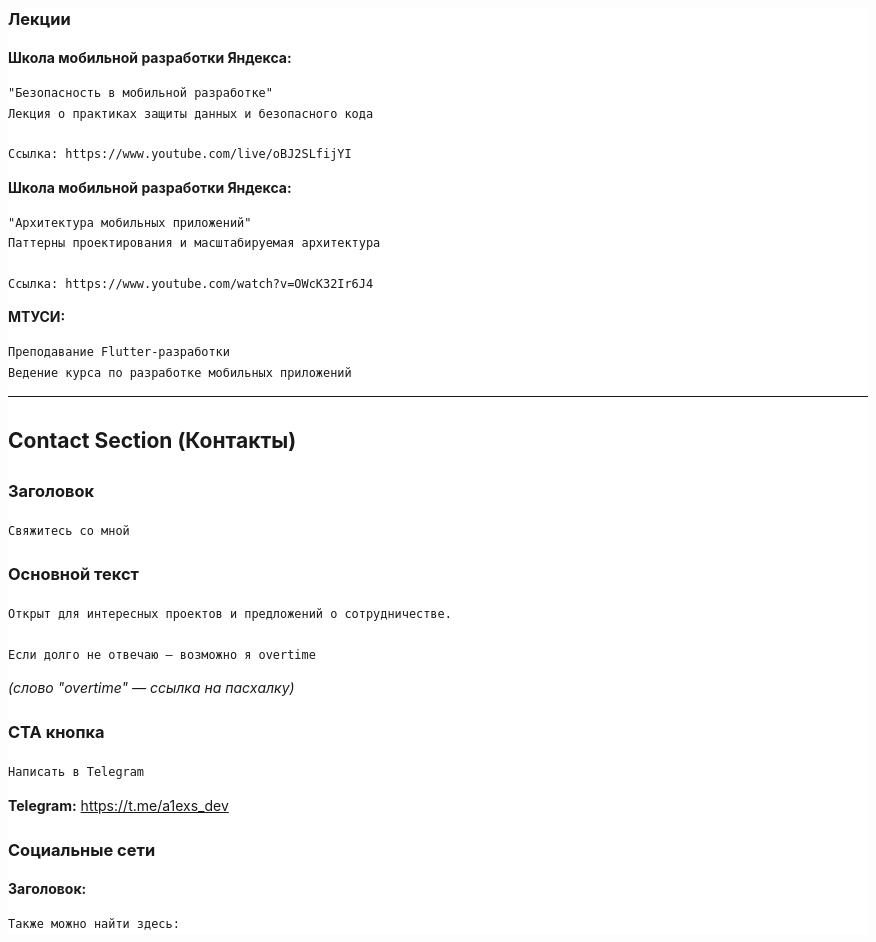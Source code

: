 
### Лекции

**Школа мобильной разработки Яндекса:**
```
"Безопасность в мобильной разработке"
Лекция о практиках защиты данных и безопасного кода

Ссылка: https://www.youtube.com/live/oBJ2SLfijYI
```

**Школа мобильной разработки Яндекса:**
```
"Архитектура мобильных приложений"
Паттерны проектирования и масштабируемая архитектура

Ссылка: https://www.youtube.com/watch?v=OWcK32Ir6J4
```

**МТУСИ:**
```
Преподавание Flutter-разработки
Ведение курса по разработке мобильных приложений
```

---

## Contact Section (Контакты)

### Заголовок
```
Свяжитесь со мной
```

### Основной текст
```
Открыт для интересных проектов и предложений о сотрудничестве.

Если долго не отвечаю — возможно я overtime
```
*(слово "overtime" — ссылка на пасхалку)*

### CTA кнопка
```
Написать в Telegram
```

**Telegram:** https://t.me/a1exs_dev

### Социальные сети

**Заголовок:**
```
Также можно найти здесь:
```
